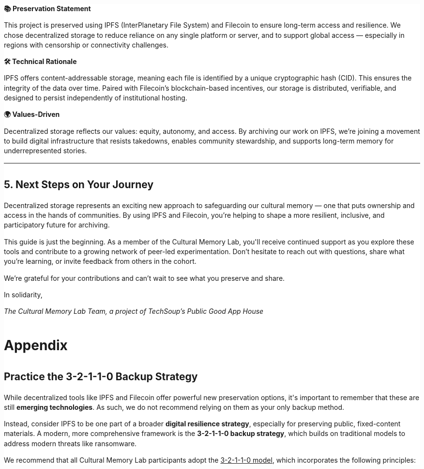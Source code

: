 **📚 Preservation Statement**

This project is preserved using IPFS (InterPlanetary File System) and Filecoin to ensure long-term access and resilience. We chose decentralized storage to reduce reliance on any single platform or server, and to support global access — especially in regions with censorship or connectivity challenges.

**🛠 Technical Rationale**

IPFS offers content-addressable storage, meaning each file is identified by a unique cryptographic hash (CID). This ensures the integrity of the data over time. Paired with Filecoin’s blockchain-based incentives, our storage is distributed, verifiable, and designed to persist independently of institutional hosting.

**🌍 Values-Driven**

Decentralized storage reflects our values: equity, autonomy, and access. By archiving our work on IPFS, we’re joining a movement to build digital infrastructure that resists takedowns, enables community stewardship, and supports long-term memory for underrepresented stories.

---

## **5\. Next Steps on Your Journey**

Decentralized storage represents an exciting new approach to safeguarding our cultural memory — one that puts ownership and access in the hands of communities. By using IPFS and Filecoin, you’re helping to shape a more resilient, inclusive, and participatory future for archiving.

This guide is just the beginning. As a member of the Cultural Memory Lab, you'll receive continued support as you explore these tools and contribute to a growing network of peer-led experimentation. Don’t hesitate to reach out with questions, share what you’re learning, or invite feedback from others in the cohort.

We’re grateful for your contributions and can’t wait to see what you preserve and share.

In solidarity,

*The Cultural Memory Lab Team, a project of TechSoup’s Public Good App House*

# **Appendix**

## **Practice the 3-2-1-1-0 Backup Strategy**

While decentralized tools like IPFS and Filecoin offer powerful new preservation options, it's important to remember that these are still **emerging technologies**. As such, we do not recommend relying on them as your only backup method.

Instead, consider IPFS to be one part of a broader **digital resilience strategy**, especially for preserving public, fixed-content materials. A modern, more comprehensive framework is the **3-2-1-1-0 backup strategy**, which builds on traditional models to address modern threats like ransomware.

We recommend that all Cultural Memory Lab participants adopt the [3-2-1-1-0 model](https://www.impossiblecloud.com/blog/the-golden-rules-of-backup-strategy-from-3-2-1-to-3-2-1-1-0), which incorporates the following principles:
